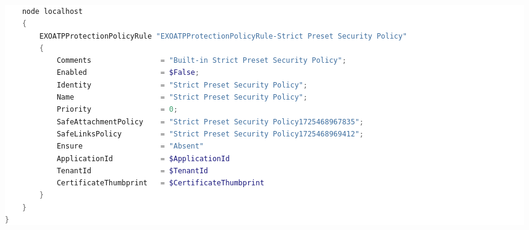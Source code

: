 ```powershell
    node localhost
    {
        EXOATPProtectionPolicyRule "EXOATPProtectionPolicyRule-Strict Preset Security Policy"
        {
            Comments                = "Built-in Strict Preset Security Policy";
            Enabled                 = $False;
            Identity                = "Strict Preset Security Policy";
            Name                    = "Strict Preset Security Policy";
            Priority                = 0;
            SafeAttachmentPolicy    = "Strict Preset Security Policy1725468967835";
            SafeLinksPolicy         = "Strict Preset Security Policy1725468969412";
            Ensure                  = "Absent"
            ApplicationId           = $ApplicationId
            TenantId                = $TenantId
            CertificateThumbprint   = $CertificateThumbprint
        }
    }
}
```

